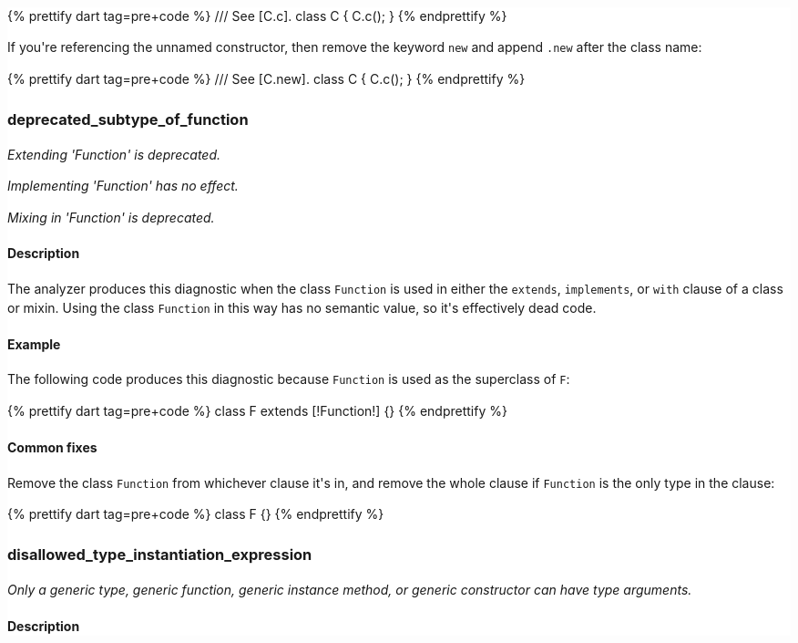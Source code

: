 {% prettify dart tag=pre+code %}
/// See [C.c].
class C {
  C.c();
}
{% endprettify %}

If you're referencing the unnamed constructor, then remove the keyword
`new` and append `.new` after the class name:

{% prettify dart tag=pre+code %}
/// See [C.new].
class C {
  C.c();
}
{% endprettify %}

### deprecated_subtype_of_function

_Extending 'Function' is deprecated._

_Implementing 'Function' has no effect._

_Mixing in 'Function' is deprecated._

#### Description

The analyzer produces this diagnostic when the class `Function` is used in
either the `extends`, `implements`, or `with` clause of a class or mixin.
Using the class `Function` in this way has no semantic value, so it's
effectively dead code.

#### Example

The following code produces this diagnostic because `Function` is used as
the superclass of `F`:

{% prettify dart tag=pre+code %}
class F extends [!Function!] {}
{% endprettify %}

#### Common fixes

Remove the class `Function` from whichever clause it's in, and remove the
whole clause if `Function` is the only type in the clause:

{% prettify dart tag=pre+code %}
class F {}
{% endprettify %}

### disallowed_type_instantiation_expression

_Only a generic type, generic function, generic instance method, or generic
constructor can have type arguments._

#### Description


[constant context]: /resources/glossary#constant-context
[definite assignment]: /resources/glossary#definite-assignment
[mixin application]: /resources/glossary#mixin-application
[override inference]: /resources/glossary#override-inference
[part file]: /resources/glossary#part-file
[potentially non-nullable]: /resources/glossary#potentially-non-nullable
[public library]: /resources/glossary#public-library
[ffi]: https://dart.dev/guides/libraries/c-interop
[IEEE 754]: https://en.wikipedia.org/wiki/IEEE_754
[irrefutable pattern]: https://dart.dev/resources/glossary#irrefutable-pattern
[meta-doNotStore]: https://pub.dev/documentation/meta/latest/meta/doNotStore-constant.html
[meta-factory]: https://pub.dev/documentation/meta/latest/meta/factory-constant.html
[meta-immutable]: https://pub.dev/documentation/meta/latest/meta/immutable-constant.html
[meta-internal]: https://pub.dev/documentation/meta/latest/meta/internal-constant.html
[meta-literal]: https://pub.dev/documentation/meta/latest/meta/literal-constant.html
[meta-mustCallSuper]: https://pub.dev/documentation/meta/latest/meta/mustCallSuper-constant.html
[meta-optionalTypeArgs]: https://pub.dev/documentation/meta/latest/meta/optionalTypeArgs-constant.html
[meta-sealed]: https://pub.dev/documentation/meta/latest/meta/sealed-constant.html
[meta-useResult]: https://pub.dev/documentation/meta/latest/meta/useResult-constant.html
[meta-UseResult]: https://pub.dev/documentation/meta/latest/meta/UseResult-class.html
[meta-visibleForOverriding]: https://pub.dev/documentation/meta/latest/meta/visibleForOverriding-constant.html
[meta-visibleForTesting]: https://pub.dev/documentation/meta/latest/meta/visibleForTesting-constant.html
[refutable pattern]: https://dart.dev/resources/glossary#refutable-pattern